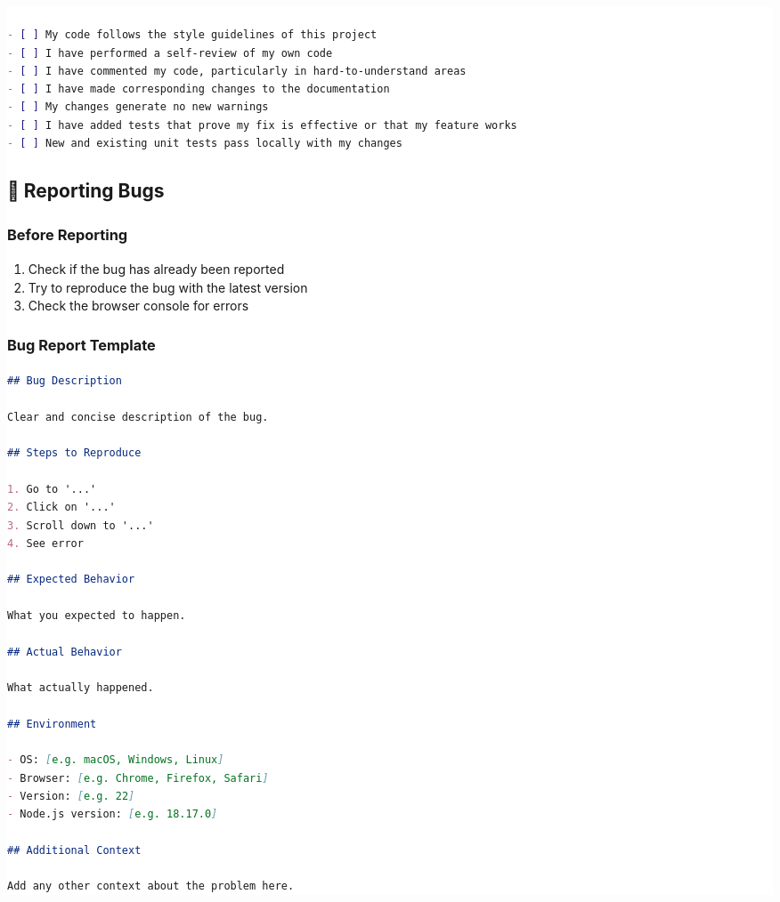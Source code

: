 ```markdown

- [ ] My code follows the style guidelines of this project
- [ ] I have performed a self-review of my own code
- [ ] I have commented my code, particularly in hard-to-understand areas
- [ ] I have made corresponding changes to the documentation
- [ ] My changes generate no new warnings
- [ ] I have added tests that prove my fix is effective or that my feature works
- [ ] New and existing unit tests pass locally with my changes
```

## 🐛 Reporting Bugs

### Before Reporting

1. Check if the bug has already been reported
2. Try to reproduce the bug with the latest version
3. Check the browser console for errors

### Bug Report Template

```markdown
## Bug Description

Clear and concise description of the bug.

## Steps to Reproduce

1. Go to '...'
2. Click on '...'
3. Scroll down to '...'
4. See error

## Expected Behavior

What you expected to happen.

## Actual Behavior

What actually happened.

## Environment

- OS: [e.g. macOS, Windows, Linux]
- Browser: [e.g. Chrome, Firefox, Safari]
- Version: [e.g. 22]
- Node.js version: [e.g. 18.17.0]

## Additional Context

Add any other context about the problem here.
```
